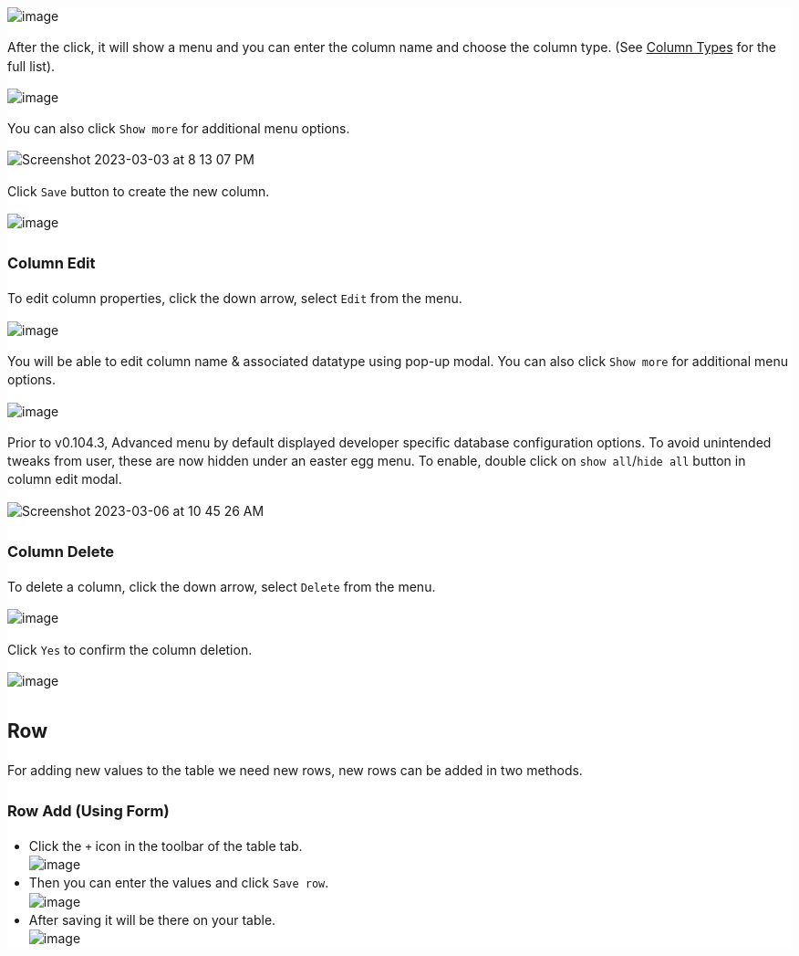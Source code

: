 <img width="352" alt="image" src="https://user-images.githubusercontent.com/35857179/189053971-a3d29b3b-1177-49fe-8178-8868528fe3e7.png" />

After the click, it will show a menu and you can enter the column name and choose the column type.  (See [Column Types](./column-types) for the full list).

<img width="459" alt="image" src="https://user-images.githubusercontent.com/35857179/189073266-a0f19e2e-5dd2-4343-8c74-4ef709da272c.png" />

You can also click `Show more` for additional menu options.

![Screenshot 2023-03-03 at 8 13 07 PM](https://user-images.githubusercontent.com/86527202/222749857-0e793db2-a5d2-4b54-8d23-2a0cbbec8f5d.png)


Click `Save` button to create the new column. 

<img width="1509" alt="image" src="https://user-images.githubusercontent.com/35857179/194795274-08483315-5538-4685-8c08-261a9c2dfe14.png" />

### Column Edit

To edit column properties, click the down arrow, select `Edit` from the menu.  
  
<img width="230" alt="image" src="https://user-images.githubusercontent.com/35857179/189077129-dfb7a815-3fc7-41ea-b72c-e57f3c30a7f4.png" /> 
  
You will be able to edit column name & associated datatype using pop-up modal.  You can also click `Show more` for additional menu options.
  
<img width="497" alt="image" src="https://user-images.githubusercontent.com/35857179/189077270-7acdc818-3747-4307-93fb-e970cb7936f9.png" />

Prior to v0.104.3, Advanced menu by default displayed developer specific database configuration options. To avoid unintended tweaks from user, these are now hidden under an easter egg menu. To enable, double click on `show all`/`hide all` button in column edit modal.

![Screenshot 2023-03-06 at 10 45 26 AM](https://user-images.githubusercontent.com/86527202/223024810-85dac1c6-87ef-4193-90cb-3a05be8ccc1d.png)


### Column Delete

To delete a column, click the down arrow, select `Delete` from the menu.  

<img width="256" alt="image" src="https://user-images.githubusercontent.com/35857179/189077566-c9376e4e-9ee8-4ffa-b437-1240894a30cd.png" />

Click `Yes` to confirm the column deletion. 

<img width="1507" alt="image" src="https://user-images.githubusercontent.com/35857179/194795311-c2a5587e-d92f-4b88-a8a3-e20ac13c694b.png" />

## Row

For adding new values to the table we need new rows, new rows can be added in two methods.

### Row Add (Using Form)

- Click the `+` icon in the toolbar of the table tab.  
  <img width="1038" alt="image" src="https://user-images.githubusercontent.com/35857179/189079143-8f3e3dd6-9b62-4fb0-9a78-a57545026d11.png" />
- Then you can enter the values and click `Save row`.  
  <img width="1506" alt="image" src="https://user-images.githubusercontent.com/35857179/194795353-2d90316f-a5e4-41af-8931-20b3c6ed08dc.png" />
- After saving it will be there on your table.  
  <img width="620" alt="image" src="https://user-images.githubusercontent.com/35857179/194795402-d7c26ced-a009-43d9-a4a4-e3c2653225f0.png" />
